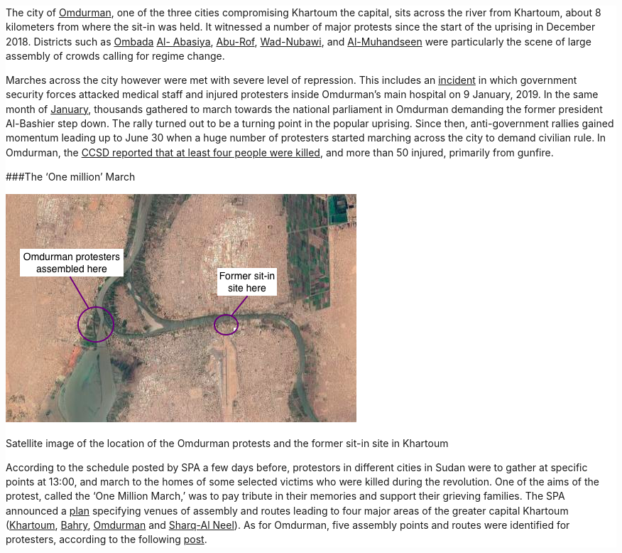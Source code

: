 The city of [Omdurman](https://www.google.com/maps/place/Omdurman,+Sudan/@15.6424713,32.315402,11z/data=!3m1!4b1!4m5!3m4!1s0x168e8bf303b5ade3:0xffa2d3531b1ae48f!8m2!3d15.6475782!4d32.4806894), one of the three cities compromising Khartoum the capital, sits across the river from Khartoum, about 8 kilometers from where the sit-in was held. It witnessed a number of major protests since the start of the uprising in December 2018. Districts such as [Ombada](https://goo.gl/maps/mchVjCwooTP4k8Et7) [Al- Abasiya](https://goo.gl/maps/A1yVTXxRCEoWCKnH6), [Abu-Rof](https://goo.gl/maps/no5qXwus8qvRgrmJ8), [Wad-Nubawi](https://goo.gl/maps/5mcFUeNHmoZf5cGj6), and [Al-Muhandseen](https://goo.gl/maps/hpoSbLCd7BUs3qHu5) were particularly the scene of large assembly of crowds calling for regime change.

Marches across the city however were met with severe level of repression. This includes an [incident](http://www.sudantribune.com/spip.php?article66899) in which government security forces attacked medical staff and injured protesters inside Omdurman’s main hospital on 9 January, 2019. In the same month of [January](https://www.dabangasudan.org/en/all-news/article/unprecedented-march-in-omdurman-despite-live-bullets-and-tear-gas), thousands gathered to march towards the national parliament in Omdurman demanding the former president Al-Bashier step down. The rally turned out to be a turning point in the popular uprising. Since then, anti-government rallies gained momentum leading up to June 30 when a huge number of protesters started marching across the city to demand civilian rule. In Omdurman, the [CCSD reported that at least four people were killed](https://www.facebook.com/Sudandoctorscommittee/photos/a.1775635796055662/2358543364431566/?type=3&theater), and more than 50 injured, primarily from gunfire.

###The ‘One million’ March

![](assets/investigations/omdurman/image4.png)

Satellite image of the location of the Omdurman protests and the former sit-in site in Khartoum

According to the schedule posted by SPA a few days before, protestors in different cities in Sudan were to gather at specific points at 13:00, and march to the homes of some selected victims who were killed during the revolution. One of the aims of the protest, called the ‘One Million March,’ was to pay tribute in their memories and support their grieving families. The SPA announced a [plan](https://www.facebook.com/SdnProAssociation/posts/2812341875459148) specifying venues of assembly and routes leading to four major areas of the greater capital Khartoum ([Khartoum](https://goo.gl/maps/JBx4UfkjZXFjrjEC7), [Bahry](https://goo.gl/maps/qBoQs3xpb4ci4ydX9), [Omdurman](https://goo.gl/maps/YBGn899Ucvhu6N4aA) and [Sharq-Al Neel](https://goo.gl/maps/XsGvznFVxKRAh5VR6)). As for Omdurman, five assembly points and routes were identified for protesters, according to the following [post](https://www.facebook.com/SdnProAssociation/posts/2812292685464067?__tn__=K-R).
